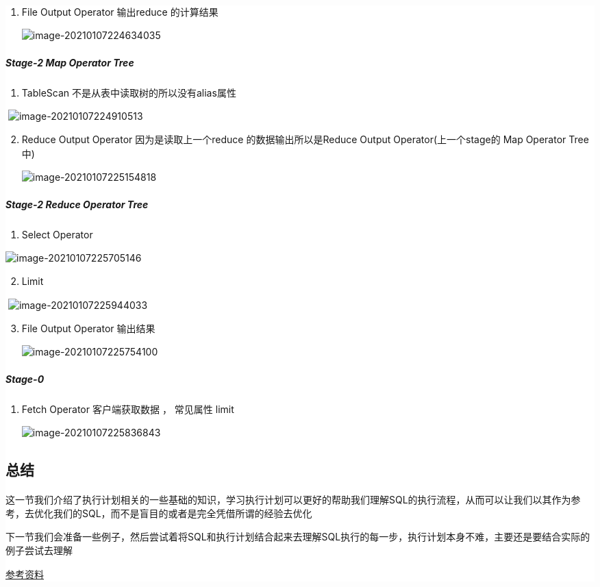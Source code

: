 1. File Output Operator 输出reduce 的计算结果

   ![image-20210107224634035](https://kingcall.oss-cn-hangzhou.aliyuncs.com/blog/img/image-20210107224634035.png)



##### Stage-2  Map Operator Tree

1. TableScan 不是从表中读取树的所以没有alias属性

​             ![image-20210107224910513](https://kingcall.oss-cn-hangzhou.aliyuncs.com/blog/img/image-20210107224910513.png)

2. Reduce Output Operator 因为是读取上一个reduce 的数据输出所以是Reduce Output Operator(上一个stage的 Map Operator Tree 中)

   ![image-20210107225154818](https://kingcall.oss-cn-hangzhou.aliyuncs.com/blog/img/image-20210107225154818.png)

#####  Stage-2  Reduce Operator Tree

1.  Select Operator

   ![image-20210107225705146](https://kingcall.oss-cn-hangzhou.aliyuncs.com/blog/img/image-20210107225705146.png)

2.  Limit

   ​       ![image-20210107225944033](https://kingcall.oss-cn-hangzhou.aliyuncs.com/blog/img/image-20210107225944033.png) 

3. File Output Operator 输出结果

   ![image-20210107225754100](https://kingcall.oss-cn-hangzhou.aliyuncs.com/blog/img/image-20210107225754100.png)

##### Stage-0

1. Fetch Operator  客户端获取数据 ， 常见属性 limit

   ![image-20210107225836843](https://kingcall.oss-cn-hangzhou.aliyuncs.com/blog/img/image-20210107225836843.png)

## 总结

这一节我们介绍了执行计划相关的一些基础的知识，学习执行计划可以更好的帮助我们理解SQL的执行流程，从而可以让我们以其作为参考，去优化我们的SQL，而不是盲目的或者是完全凭借所谓的经验去优化

下一节我们会准备一些例子，然后尝试着将SQL和执行计划结合起来去理解SQL执行的每一步，执行计划本身不难，主要还是要结合实际的例子尝试去理解



[参考资料](https://cwiki.apache.org/confluence/display/Hive/LanguageManual+Explain)

